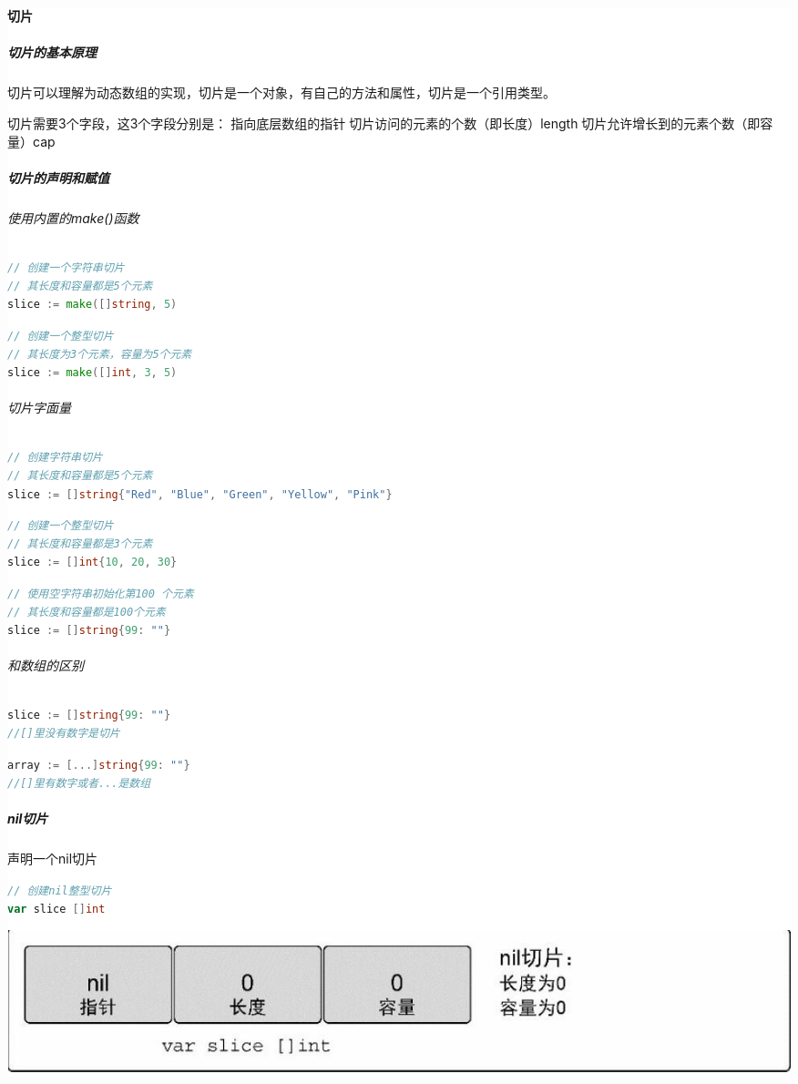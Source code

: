 #### 切片

##### 切片的基本原理
切片可以理解为动态数组的实现，切片是一个对象，有自己的方法和属性，切片是一个引用类型。

切片需要3个字段，这3个字段分别是：
指向底层数组的指针
切片访问的元素的个数（即长度）length
切片允许增长到的元素个数（即容量）cap

##### 切片的声明和赋值

###### 使用内置的make()函数
```go
// 创建一个字符串切片
// 其长度和容量都是5个元素
slice := make([]string, 5)
```
```go
// 创建一个整型切片
// 其长度为3个元素，容量为5个元素
slice := make([]int, 3, 5)
```

###### 切片字面量
```go
// 创建字符串切片
// 其长度和容量都是5个元素
slice := []string{"Red", "Blue", "Green", "Yellow", "Pink"}
```
```go
// 创建一个整型切片
// 其长度和容量都是3个元素
slice := []int{10, 20, 30}
```
```go
// 使用空字符串初始化第100 个元素
// 其长度和容量都是100个元素
slice := []string{99: ""}
```

###### 和数组的区别
```go
slice := []string{99: ""}
//[]里没有数字是切片
```
```go
array := [...]string{99: ""}
//[]里有数字或者...是数组
```

##### nil切片
声明一个nil切片
```go
// 创建nil整型切片
var slice []int
```
![nil切片](./nil切片.jpg)
